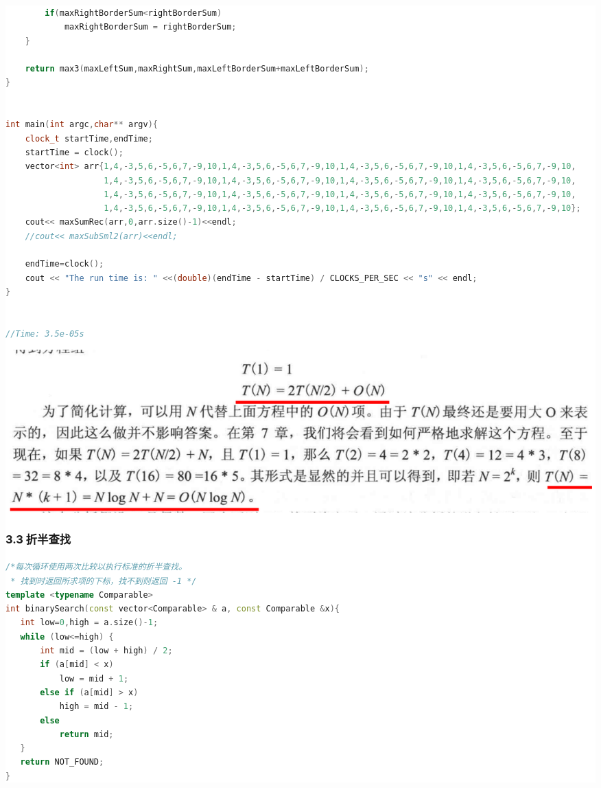 ```c++
        if(maxRightBorderSum<rightBorderSum)
            maxRightBorderSum = rightBorderSum;
    }

    return max3(maxLeftSum,maxRightSum,maxLeftBorderSum+maxLeftBorderSum);
}


int main(int argc,char** argv){
    clock_t startTime,endTime;
    startTime = clock();
    vector<int> arr{1,4,-3,5,6,-5,6,7,-9,10,1,4,-3,5,6,-5,6,7,-9,10,1,4,-3,5,6,-5,6,7,-9,10,1,4,-3,5,6,-5,6,7,-9,10,
                    1,4,-3,5,6,-5,6,7,-9,10,1,4,-3,5,6,-5,6,7,-9,10,1,4,-3,5,6,-5,6,7,-9,10,1,4,-3,5,6,-5,6,7,-9,10,
                    1,4,-3,5,6,-5,6,7,-9,10,1,4,-3,5,6,-5,6,7,-9,10,1,4,-3,5,6,-5,6,7,-9,10,1,4,-3,5,6,-5,6,7,-9,10,
                    1,4,-3,5,6,-5,6,7,-9,10,1,4,-3,5,6,-5,6,7,-9,10,1,4,-3,5,6,-5,6,7,-9,10,1,4,-3,5,6,-5,6,7,-9,10};
    cout<< maxSumRec(arr,0,arr.size()-1)<<endl;
    //cout<< maxSubSml2(arr)<<endl;

    endTime=clock();
    cout << "The run time is: " <<(double)(endTime - startTime) / CLOCKS_PER_SEC << "s" << endl;
}


//Time: 3.5e-05s
```
![](picture/2020-07-21-15-27-35.png)


### 3.3 折半查找
```c++
/*每次循环使用两次比较以执行标准的折半查找。
 * 找到时返回所求项的下标，找不到则返回 -1 */
template <typename Comparable>
int binarySearch(const vector<Comparable> & a, const Comparable &x){
   int low=0,high = a.size()-1;
   while (low<=high) {
       int mid = (low + high) / 2;
       if (a[mid] < x)
           low = mid + 1;
       else if (a[mid] > x)
           high = mid - 1;
       else
           return mid;
   }
   return NOT_FOUND;
}
```